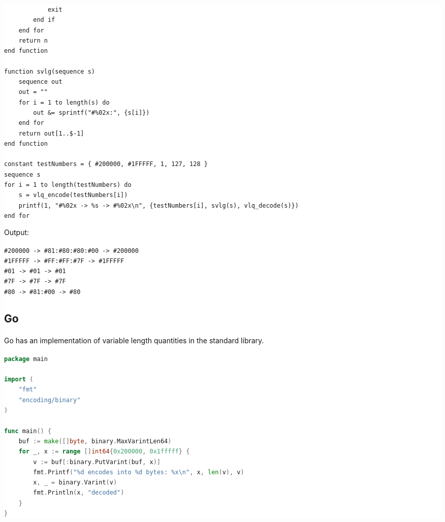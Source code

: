 ```euphoria
            exit
        end if
    end for
    return n
end function

function svlg(sequence s)
    sequence out
    out = ""
    for i = 1 to length(s) do
        out &= sprintf("#%02x:", {s[i]})
    end for
    return out[1..$-1]
end function

constant testNumbers = { #200000, #1FFFFF, 1, 127, 128 }
sequence s
for i = 1 to length(testNumbers) do
    s = vlq_encode(testNumbers[i])
    printf(1, "#%02x -> %s -> #%02x\n", {testNumbers[i], svlg(s), vlq_decode(s)})
end for
```


Output:

```txt
#200000 -> #81:#80:#80:#00 -> #200000
#1FFFFF -> #FF:#FF:#7F -> #1FFFFF
#01 -> #01 -> #01
#7F -> #7F -> #7F
#80 -> #81:#00 -> #80

```


## Go

Go has an implementation of variable length quantities in the standard library.

```go
package main

import (
    "fmt"
    "encoding/binary"
)

func main() {
    buf := make([]byte, binary.MaxVarintLen64)
    for _, x := range []int64{0x200000, 0x1fffff} {
        v := buf[:binary.PutVarint(buf, x)]
        fmt.Printf("%d encodes into %d bytes: %x\n", x, len(v), v)
        x, _ = binary.Varint(v)
        fmt.Println(x, "decoded")
    }
}
```
